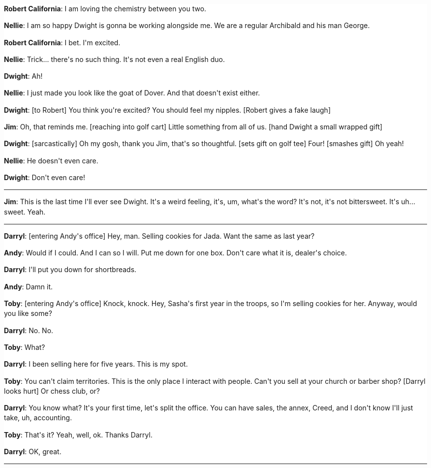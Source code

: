 **Robert California**: I am loving the chemistry between you two.  
  
**Nellie**: I am so happy Dwight is gonna be working alongside me. We are a regular Archibald and his man George.  
  
**Robert California**: I bet. I'm excited.  
  
**Nellie**: Trick... there's no such thing. It's not even a real English duo.  
  
**Dwight**: Ah!  
  
**Nellie**: I just made you look like the goat of Dover. And that doesn't exist either.  
  
**Dwight**: \[to Robert\] You think you're excited? You should feel my nipples. \[Robert gives a fake laugh\]  
  
**Jim**: Oh, that reminds me. \[reaching into golf cart\] Little something from all of us. \[hand Dwight a small wrapped gift\]  
  
**Dwight**: \[sarcastically\] Oh my gosh, thank you Jim, that's so thoughtful. \[sets gift on golf tee\] Four! \[smashes gift\] Oh yeah!  
  
**Nellie**: He doesn't even care.  
  
**Dwight**: Don't even care!  

* * *

**Jim**: This is the last time I'll ever see Dwight. It's a weird feeling, it's, um, what's the word? It's not, it's not bittersweet. It's uh... sweet. Yeah.  

* * *

**Darryl**: \[entering Andy's office\] Hey, man. Selling cookies for Jada. Want the same as last year?  
  
**Andy**: Would if I could. And I can so I will. Put me down for one box. Don't care what it is, dealer's choice.  
  
**Darryl**: I'll put you down for shortbreads.  
  
**Andy**: Damn it.  
  
**Toby**: \[entering Andy's office\] Knock, knock. Hey, Sasha's first year in the troops, so I'm selling cookies for her. Anyway, would you like some?  
  
**Darryl**: No. No.  
  
**Toby**: What?  
  
**Darryl**: I been selling here for five years. This is my spot.  
  
**Toby**: You can't claim territories. This is the only place I interact with people. Can't you sell at your church or barber shop? \[Darryl looks hurt\] Or chess club, or?  
  
**Darryl**: You know what? It's your first time, let's split the office. You can have sales, the annex, Creed, and I don't know I'll just take, uh, accounting.  
  
**Toby**: That's it? Yeah, well, ok. Thanks Darryl.  
  
**Darryl**: OK, great.  

* * *
